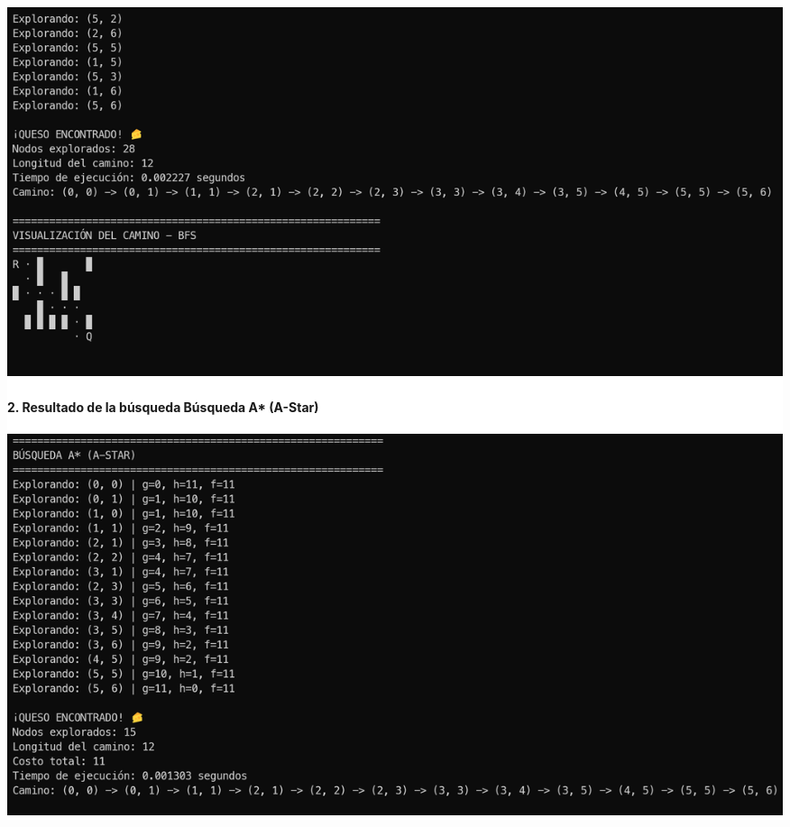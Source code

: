 ![Resultado de la búsqueda en anchura 2](capturas/anchura-2.png)

#### 2. Resultado de la búsqueda Búsqueda A* (A-Star)
![Resultado de la búsqueda en estrella 1](capturas/estrella-1.png)
